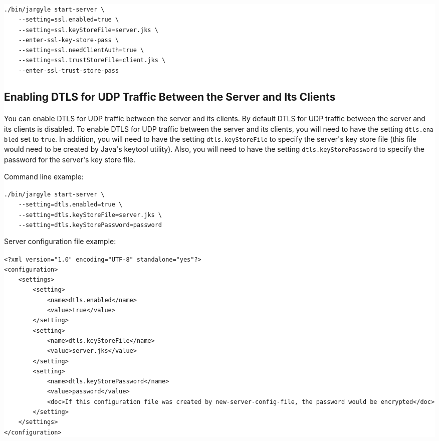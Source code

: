 ```
./bin/jargyle start-server \
    --setting=ssl.enabled=true \
    --setting=ssl.keyStoreFile=server.jks \
    --enter-ssl-key-store-pass \
    --setting=ssl.needClientAuth=true \
    --setting=ssl.trustStoreFile=client.jks \
    --enter-ssl-trust-store-pass
```

## Enabling DTLS for UDP Traffic Between the Server and Its Clients

You can enable DTLS for UDP traffic between the server and its clients. By 
default DTLS for UDP traffic between the server and its clients is disabled. To 
enable DTLS for UDP traffic between the server and its clients, you will need to 
have the setting `dtls.enabled` set to `true`. In addition, you will need to 
have the setting `dtls.keyStoreFile` to specify the server's key store file 
(this file would need to be created by Java's keytool utility). Also, you will 
need to have the setting `dtls.keyStorePassword` to specify the password for 
the server's key store file.

Command line example:

```
./bin/jargyle start-server \
    --setting=dtls.enabled=true \
    --setting=dtls.keyStoreFile=server.jks \
    --setting=dtls.keyStorePassword=password
```

Server configuration file example:

```
<?xml version="1.0" encoding="UTF-8" standalone="yes"?>
<configuration>
    <settings>
        <setting>
            <name>dtls.enabled</name>
            <value>true</value>
        </setting>
        <setting>
            <name>dtls.keyStoreFile</name>
            <value>server.jks</value>
        </setting>
        <setting>
            <name>dtls.keyStorePassword</name>
            <value>password</value>
            <doc>If this configuration file was created by new-server-config-file, the password would be encrypted</doc>
        </setting>
    </settings>
</configuration>
```

